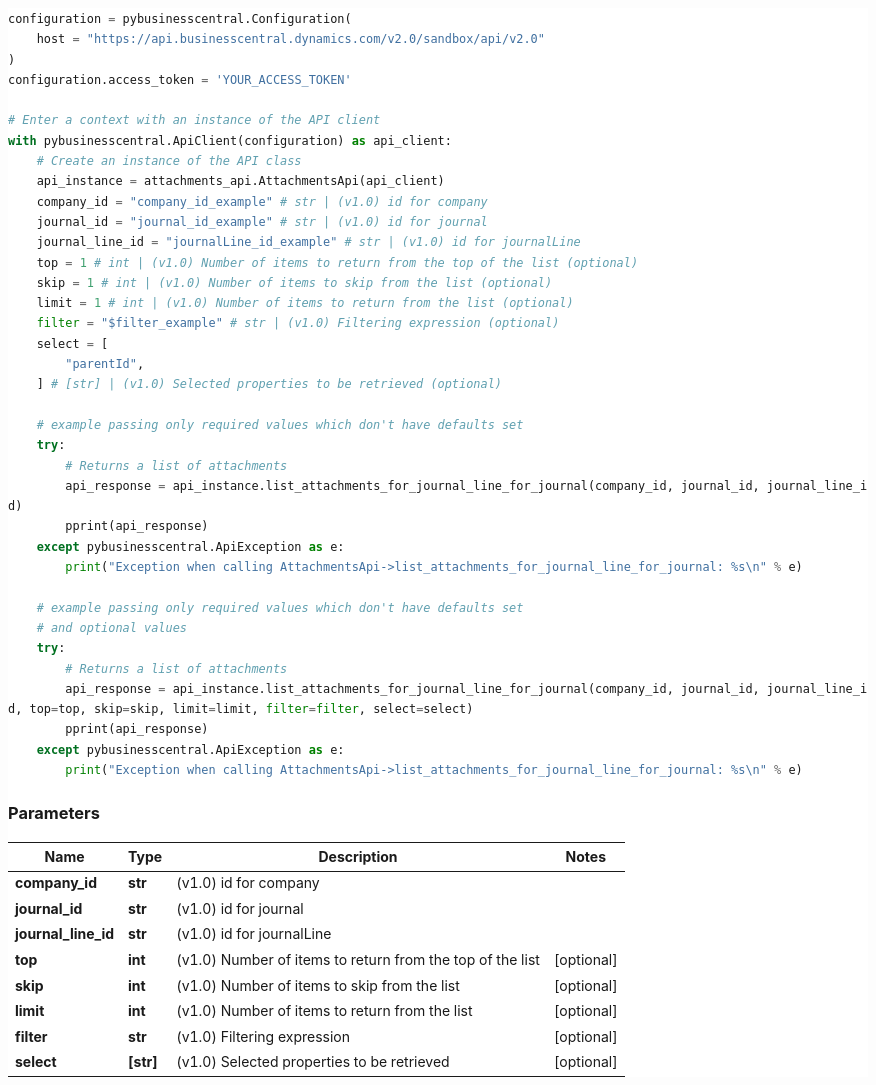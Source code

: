 ```python
configuration = pybusinesscentral.Configuration(
    host = "https://api.businesscentral.dynamics.com/v2.0/sandbox/api/v2.0"
)
configuration.access_token = 'YOUR_ACCESS_TOKEN'

# Enter a context with an instance of the API client
with pybusinesscentral.ApiClient(configuration) as api_client:
    # Create an instance of the API class
    api_instance = attachments_api.AttachmentsApi(api_client)
    company_id = "company_id_example" # str | (v1.0) id for company
    journal_id = "journal_id_example" # str | (v1.0) id for journal
    journal_line_id = "journalLine_id_example" # str | (v1.0) id for journalLine
    top = 1 # int | (v1.0) Number of items to return from the top of the list (optional)
    skip = 1 # int | (v1.0) Number of items to skip from the list (optional)
    limit = 1 # int | (v1.0) Number of items to return from the list (optional)
    filter = "$filter_example" # str | (v1.0) Filtering expression (optional)
    select = [
        "parentId",
    ] # [str] | (v1.0) Selected properties to be retrieved (optional)

    # example passing only required values which don't have defaults set
    try:
        # Returns a list of attachments
        api_response = api_instance.list_attachments_for_journal_line_for_journal(company_id, journal_id, journal_line_id)
        pprint(api_response)
    except pybusinesscentral.ApiException as e:
        print("Exception when calling AttachmentsApi->list_attachments_for_journal_line_for_journal: %s\n" % e)

    # example passing only required values which don't have defaults set
    # and optional values
    try:
        # Returns a list of attachments
        api_response = api_instance.list_attachments_for_journal_line_for_journal(company_id, journal_id, journal_line_id, top=top, skip=skip, limit=limit, filter=filter, select=select)
        pprint(api_response)
    except pybusinesscentral.ApiException as e:
        print("Exception when calling AttachmentsApi->list_attachments_for_journal_line_for_journal: %s\n" % e)
```


### Parameters

Name | Type | Description  | Notes
------------- | ------------- | ------------- | -------------
 **company_id** | **str**| (v1.0) id for company |
 **journal_id** | **str**| (v1.0) id for journal |
 **journal_line_id** | **str**| (v1.0) id for journalLine |
 **top** | **int**| (v1.0) Number of items to return from the top of the list | [optional]
 **skip** | **int**| (v1.0) Number of items to skip from the list | [optional]
 **limit** | **int**| (v1.0) Number of items to return from the list | [optional]
 **filter** | **str**| (v1.0) Filtering expression | [optional]
 **select** | **[str]**| (v1.0) Selected properties to be retrieved | [optional]
